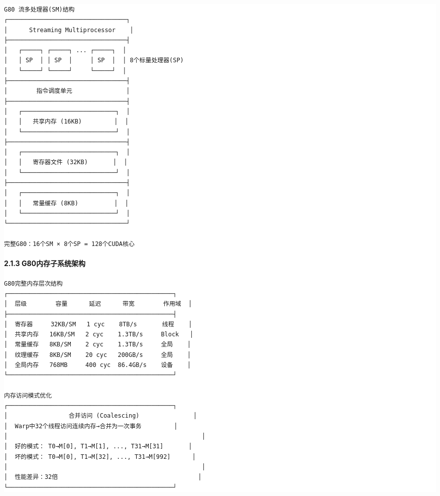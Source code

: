 ```
G80 流多处理器(SM)结构
┌─────────────────────────────────┐
│      Streaming Multiprocessor    │
├─────────────────────────────────┤
│   ┌─────┐ ┌─────┐ ... ┌─────┐  │
│   │ SP  │ │ SP  │     │ SP  │  │ 8个标量处理器(SP)
│   └─────┘ └─────┘     └─────┘  │
├─────────────────────────────────┤
│        指令调度单元               │
├─────────────────────────────────┤
│   ┌──────────────────────────┐  │
│   │   共享内存 (16KB)         │  │
│   └──────────────────────────┘  │
├─────────────────────────────────┤
│   ┌──────────────────────────┐  │
│   │   寄存器文件 (32KB)       │  │
│   └──────────────────────────┘  │
├─────────────────────────────────┤
│   ┌──────────────────────────┐  │
│   │   常量缓存 (8KB)          │  │
│   └──────────────────────────┘  │
└─────────────────────────────────┘

完整G80：16个SM × 8个SP = 128个CUDA核心
```

#### 2.1.3 G80内存子系统架构

```
G80完整内存层次结构
┌──────────────────────────────────────────────┐
│  层级        容量      延迟      带宽        作用域  │
├──────────────────────────────────────────────┤
│  寄存器     32KB/SM   1 cyc    8TB/s       线程    │
│  共享内存   16KB/SM   2 cyc    1.3TB/s     Block   │
│  常量缓存   8KB/SM    2 cyc    1.3TB/s     全局    │
│  纹理缓存   8KB/SM    20 cyc   200GB/s     全局    │
│  全局内存   768MB     400 cyc  86.4GB/s    设备    │
└──────────────────────────────────────────────┘

内存访问模式优化
┌──────────────────────────────────────────────┐
│                 合并访问 (Coalescing)               │
│  Warp中32个线程访问连续内存→合并为一次事务         │
│                                                      │
│  好的模式： T0→M[0], T1→M[1], ..., T31→M[31]       │
│  坏的模式： T0→M[0], T1→M[32], ..., T31→M[992]      │
│                                                      │
│  性能差异：32倍                                       │
└──────────────────────────────────────────────┘
```
